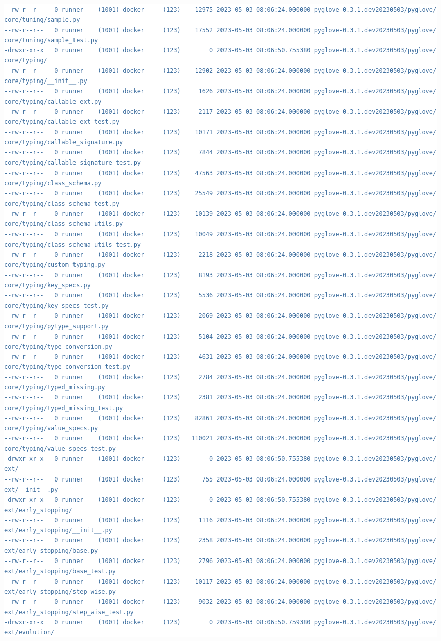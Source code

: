 ```diff
--rw-r--r--   0 runner    (1001) docker     (123)    12975 2023-05-03 08:06:24.000000 pyglove-0.3.1.dev20230503/pyglove/core/tuning/sample.py
--rw-r--r--   0 runner    (1001) docker     (123)    17552 2023-05-03 08:06:24.000000 pyglove-0.3.1.dev20230503/pyglove/core/tuning/sample_test.py
-drwxr-xr-x   0 runner    (1001) docker     (123)        0 2023-05-03 08:06:50.755380 pyglove-0.3.1.dev20230503/pyglove/core/typing/
--rw-r--r--   0 runner    (1001) docker     (123)    12902 2023-05-03 08:06:24.000000 pyglove-0.3.1.dev20230503/pyglove/core/typing/__init__.py
--rw-r--r--   0 runner    (1001) docker     (123)     1626 2023-05-03 08:06:24.000000 pyglove-0.3.1.dev20230503/pyglove/core/typing/callable_ext.py
--rw-r--r--   0 runner    (1001) docker     (123)     2117 2023-05-03 08:06:24.000000 pyglove-0.3.1.dev20230503/pyglove/core/typing/callable_ext_test.py
--rw-r--r--   0 runner    (1001) docker     (123)    10171 2023-05-03 08:06:24.000000 pyglove-0.3.1.dev20230503/pyglove/core/typing/callable_signature.py
--rw-r--r--   0 runner    (1001) docker     (123)     7844 2023-05-03 08:06:24.000000 pyglove-0.3.1.dev20230503/pyglove/core/typing/callable_signature_test.py
--rw-r--r--   0 runner    (1001) docker     (123)    47563 2023-05-03 08:06:24.000000 pyglove-0.3.1.dev20230503/pyglove/core/typing/class_schema.py
--rw-r--r--   0 runner    (1001) docker     (123)    25549 2023-05-03 08:06:24.000000 pyglove-0.3.1.dev20230503/pyglove/core/typing/class_schema_test.py
--rw-r--r--   0 runner    (1001) docker     (123)    10139 2023-05-03 08:06:24.000000 pyglove-0.3.1.dev20230503/pyglove/core/typing/class_schema_utils.py
--rw-r--r--   0 runner    (1001) docker     (123)    10049 2023-05-03 08:06:24.000000 pyglove-0.3.1.dev20230503/pyglove/core/typing/class_schema_utils_test.py
--rw-r--r--   0 runner    (1001) docker     (123)     2218 2023-05-03 08:06:24.000000 pyglove-0.3.1.dev20230503/pyglove/core/typing/custom_typing.py
--rw-r--r--   0 runner    (1001) docker     (123)     8193 2023-05-03 08:06:24.000000 pyglove-0.3.1.dev20230503/pyglove/core/typing/key_specs.py
--rw-r--r--   0 runner    (1001) docker     (123)     5536 2023-05-03 08:06:24.000000 pyglove-0.3.1.dev20230503/pyglove/core/typing/key_specs_test.py
--rw-r--r--   0 runner    (1001) docker     (123)     2069 2023-05-03 08:06:24.000000 pyglove-0.3.1.dev20230503/pyglove/core/typing/pytype_support.py
--rw-r--r--   0 runner    (1001) docker     (123)     5104 2023-05-03 08:06:24.000000 pyglove-0.3.1.dev20230503/pyglove/core/typing/type_conversion.py
--rw-r--r--   0 runner    (1001) docker     (123)     4631 2023-05-03 08:06:24.000000 pyglove-0.3.1.dev20230503/pyglove/core/typing/type_conversion_test.py
--rw-r--r--   0 runner    (1001) docker     (123)     2784 2023-05-03 08:06:24.000000 pyglove-0.3.1.dev20230503/pyglove/core/typing/typed_missing.py
--rw-r--r--   0 runner    (1001) docker     (123)     2381 2023-05-03 08:06:24.000000 pyglove-0.3.1.dev20230503/pyglove/core/typing/typed_missing_test.py
--rw-r--r--   0 runner    (1001) docker     (123)    82861 2023-05-03 08:06:24.000000 pyglove-0.3.1.dev20230503/pyglove/core/typing/value_specs.py
--rw-r--r--   0 runner    (1001) docker     (123)   110021 2023-05-03 08:06:24.000000 pyglove-0.3.1.dev20230503/pyglove/core/typing/value_specs_test.py
-drwxr-xr-x   0 runner    (1001) docker     (123)        0 2023-05-03 08:06:50.755380 pyglove-0.3.1.dev20230503/pyglove/ext/
--rw-r--r--   0 runner    (1001) docker     (123)      755 2023-05-03 08:06:24.000000 pyglove-0.3.1.dev20230503/pyglove/ext/__init__.py
-drwxr-xr-x   0 runner    (1001) docker     (123)        0 2023-05-03 08:06:50.755380 pyglove-0.3.1.dev20230503/pyglove/ext/early_stopping/
--rw-r--r--   0 runner    (1001) docker     (123)     1116 2023-05-03 08:06:24.000000 pyglove-0.3.1.dev20230503/pyglove/ext/early_stopping/__init__.py
--rw-r--r--   0 runner    (1001) docker     (123)     2358 2023-05-03 08:06:24.000000 pyglove-0.3.1.dev20230503/pyglove/ext/early_stopping/base.py
--rw-r--r--   0 runner    (1001) docker     (123)     2796 2023-05-03 08:06:24.000000 pyglove-0.3.1.dev20230503/pyglove/ext/early_stopping/base_test.py
--rw-r--r--   0 runner    (1001) docker     (123)    10117 2023-05-03 08:06:24.000000 pyglove-0.3.1.dev20230503/pyglove/ext/early_stopping/step_wise.py
--rw-r--r--   0 runner    (1001) docker     (123)     9032 2023-05-03 08:06:24.000000 pyglove-0.3.1.dev20230503/pyglove/ext/early_stopping/step_wise_test.py
-drwxr-xr-x   0 runner    (1001) docker     (123)        0 2023-05-03 08:06:50.759380 pyglove-0.3.1.dev20230503/pyglove/ext/evolution/
```